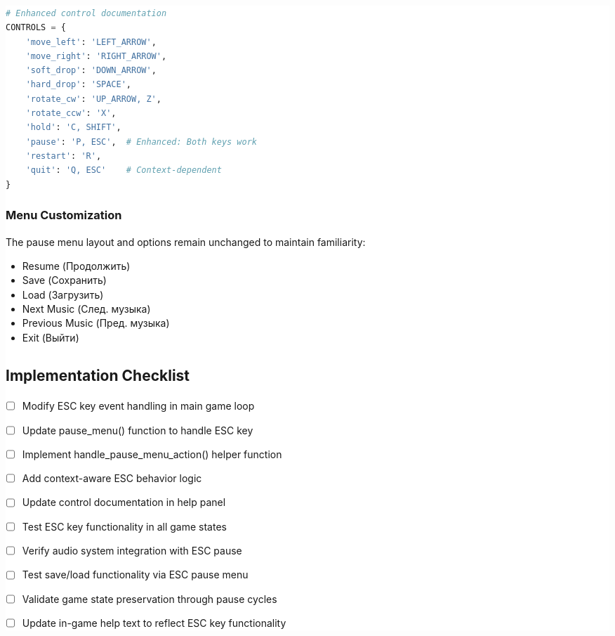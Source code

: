 ```python
# Enhanced control documentation
CONTROLS = {
    'move_left': 'LEFT_ARROW',
    'move_right': 'RIGHT_ARROW', 
    'soft_drop': 'DOWN_ARROW',
    'hard_drop': 'SPACE',
    'rotate_cw': 'UP_ARROW, Z',
    'rotate_ccw': 'X',
    'hold': 'C, SHIFT',
    'pause': 'P, ESC',  # Enhanced: Both keys work
    'restart': 'R',
    'quit': 'Q, ESC'    # Context-dependent
}
```

### Menu Customization

The pause menu layout and options remain unchanged to maintain familiarity:
- Resume (Продолжить)
- Save (Сохранить) 
- Load (Загрузить)
- Next Music (След. музыка)
- Previous Music (Пред. музыка)
- Exit (Выйти)

## Implementation Checklist

- [ ] Modify ESC key event handling in main game loop
- [ ] Update pause_menu() function to handle ESC key
- [ ] Implement handle_pause_menu_action() helper function
- [ ] Add context-aware ESC behavior logic
- [ ] Update control documentation in help panel
- [ ] Test ESC key functionality in all game states
- [ ] Verify audio system integration with ESC pause
- [ ] Test save/load functionality via ESC pause menu
- [ ] Validate game state preservation through pause cycles
- [ ] Update in-game help text to reflect ESC key functionality























